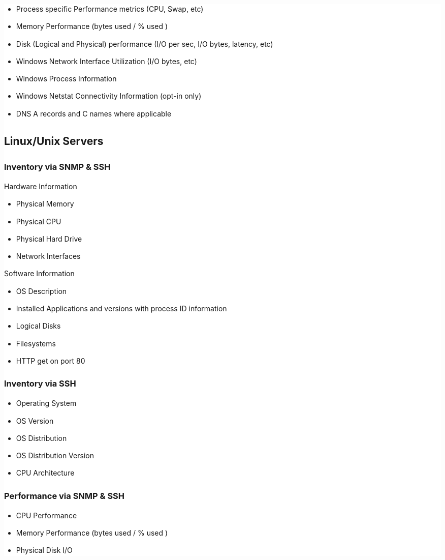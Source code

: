 *   Process specific Performance metrics (CPU, Swap, etc)
    
*   Memory Performance (bytes used / % used )
    
*   Disk (Logical and Physical) performance (I/O per sec, I/O bytes, latency, etc)
    
*   Windows Network Interface Utilization (I/O bytes, etc)
    
*   Windows Process Information
    
*   Windows Netstat Connectivity Information (opt-in only)
    
*   DNS A records and C names where applicable
    

**Linux/Unix Servers**
----------------------

### **Inventory via SNMP & SSH**

Hardware Information

*   Physical Memory
    
*   Physical CPU
    
*   Physical Hard Drive
    
*   Network Interfaces
    

Software Information

*   OS Description
    
*   Installed Applications and versions with process ID information
    
*   Logical Disks
    
*   Filesystems
    
*   HTTP get on port 80
    

### **Inventory via SSH**

*   Operating System
    
*   OS Version
    
*   OS Distribution
    
*   OS Distribution Version
    
*   CPU Architecture
    

### **Performance via SNMP & SSH**

*   CPU Performance
    
*   Memory Performance (bytes used / % used )
    
*   Physical Disk I/O
    